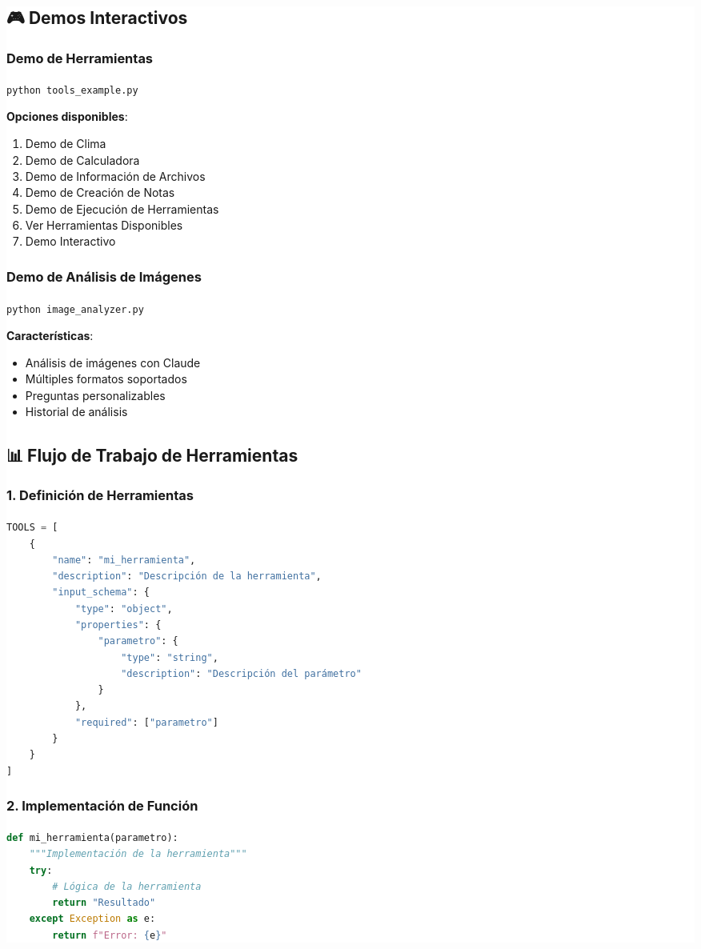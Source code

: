 ## 🎮 Demos Interactivos

### Demo de Herramientas
```bash
python tools_example.py
```

**Opciones disponibles**:
1. Demo de Clima
2. Demo de Calculadora
3. Demo de Información de Archivos
4. Demo de Creación de Notas
5. Demo de Ejecución de Herramientas
6. Ver Herramientas Disponibles
7. Demo Interactivo

### Demo de Análisis de Imágenes
```bash
python image_analyzer.py
```

**Características**:
- Análisis de imágenes con Claude
- Múltiples formatos soportados
- Preguntas personalizables
- Historial de análisis

## 📊 Flujo de Trabajo de Herramientas

### 1. **Definición de Herramientas**
```python
TOOLS = [
    {
        "name": "mi_herramienta",
        "description": "Descripción de la herramienta",
        "input_schema": {
            "type": "object",
            "properties": {
                "parametro": {
                    "type": "string",
                    "description": "Descripción del parámetro"
                }
            },
            "required": ["parametro"]
        }
    }
]
```

### 2. **Implementación de Función**
```python
def mi_herramienta(parametro):
    """Implementación de la herramienta"""
    try:
        # Lógica de la herramienta
        return "Resultado"
    except Exception as e:
        return f"Error: {e}"
```
